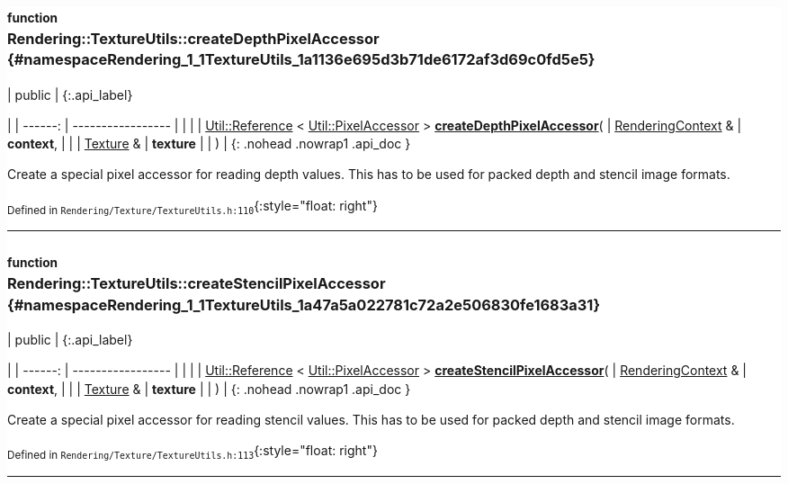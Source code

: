 ### <small>function</small><br/> Rendering::TextureUtils::createDepthPixelAccessor {#namespaceRendering_1_1TextureUtils_1a1136e695d3b71de6172af3d69c0fd5e5}

| public |
{:.api_label}

|
| ------: | ----------------- |
|  |
| [Util::Reference](classUtil_1_1Reference) < [Util::PixelAccessor](classUtil_1_1PixelAccessor) > **[createDepthPixelAccessor](#namespaceRendering_1_1TextureUtils_1a1136e695d3b71de6172af3d69c0fd5e5)**( |  [RenderingContext](classRendering_1_1RenderingContext) & | **context**, |
| |  [Texture](classRendering_1_1Texture) & | **texture** |
|   ) |
{: .nohead .nowrap1 .api_doc }

Create a special pixel accessor for reading depth values. This has to be used for packed depth and stencil image formats.





<sub>Defined in `Rendering/Texture/TextureUtils.h:110`</sub>{:style="float: right"}

-------------------------------------------------------------------

### <small>function</small><br/> Rendering::TextureUtils::createStencilPixelAccessor {#namespaceRendering_1_1TextureUtils_1a47a5a022781c72a2e506830fe1683a31}

| public |
{:.api_label}

|
| ------: | ----------------- |
|  |
| [Util::Reference](classUtil_1_1Reference) < [Util::PixelAccessor](classUtil_1_1PixelAccessor) > **[createStencilPixelAccessor](#namespaceRendering_1_1TextureUtils_1a47a5a022781c72a2e506830fe1683a31)**( |  [RenderingContext](classRendering_1_1RenderingContext) & | **context**, |
| |  [Texture](classRendering_1_1Texture) & | **texture** |
|   ) |
{: .nohead .nowrap1 .api_doc }

Create a special pixel accessor for reading stencil values. This has to be used for packed depth and stencil image formats.





<sub>Defined in `Rendering/Texture/TextureUtils.h:113`</sub>{:style="float: right"}

-------------------------------------------------------------------

